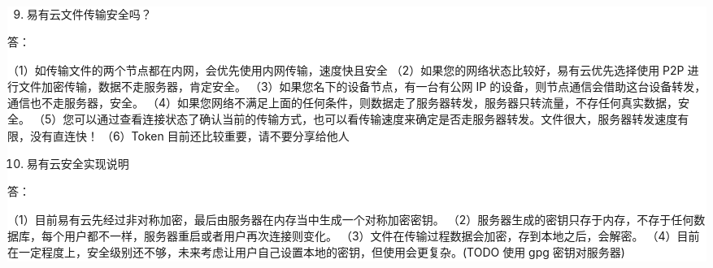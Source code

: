 9. 易有云文件传输安全吗？

答：

 （1）如传输文件的两个节点都在内网，会优先使用内网传输，速度快且安全
 （2）如果您的网络状态比较好，易有云优先选择使用 P2P 进行文件加密传输，数据不走服务器，肯定安全。
 （3）如果您名下的设备节点，有一台有公网 IP 的设备，则节点通信会借助这台设备转发，通信也不走服务器，安全。
 （4）如果您网络不满足上面的任何条件，则数据走了服务器转发，服务器只转流量，不存任何真实数据，安全。
 （5）您可以通过查看连接状态了确认当前的传输方式，也可以看传输速度来确定是否走服务器转发。文件很大，服务器转发速度有限，没有直连快！
 （6）Token 目前还比较重要，请不要分享给他人

10. 易有云安全实现说明

答：

 （1）目前易有云先经过非对称加密，最后由服务器在内存当中生成一个对称加密密钥。
 （2）服务器生成的密钥只存于内存，不存于任何数据库，每个用户都不一样，服务器重启或者用户再次连接则变化。
 （3）文件在传输过程数据会加密，存到本地之后，会解密。
 （4）目前在一定程度上，安全级别还不够，未来考虑让用户自己设置本地的密钥，但使用会更复杂。(TODO 使用 gpg 密钥对服务器)

